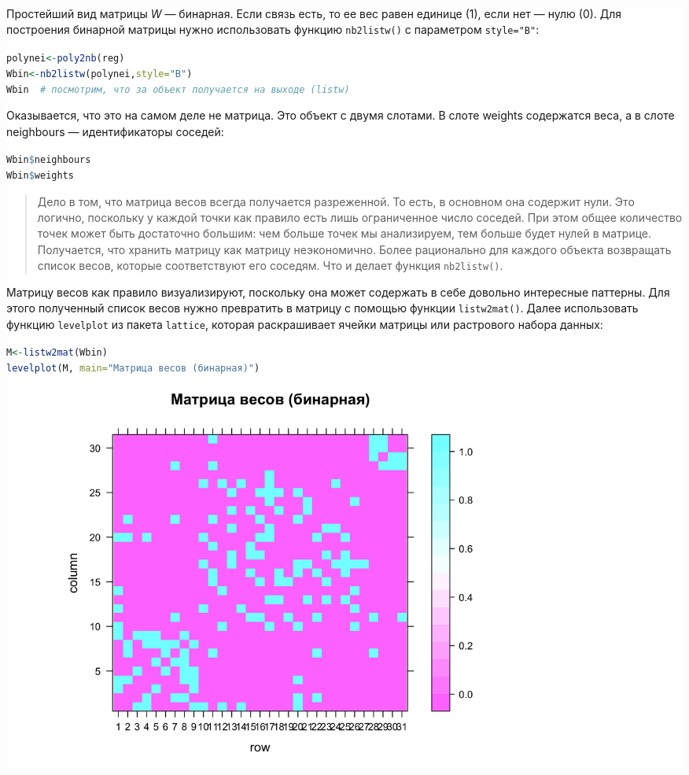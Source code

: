Простейший вид матрицы $W$ — бинарная. Если связь есть, то ее вес равен единице (1), если нет — нулю (0). Для построения бинарной матрицы нужно использовать функцию `nb2listw()` c параметром `style="B"`:


```r
polynei<-poly2nb(reg)
Wbin<-nb2listw(polynei,style="B")
Wbin  # посмотрим, что за объект получается на выходе (listw)
```

Оказывается, что это на самом деле не матрица. Это объект с двумя слотами. В слоте weights содержатся веса, а в слоте neighbours — идентификаторы соседей:

```r
Wbin$neighbours
Wbin$weights
```

> Дело в том, что матрица весов всегда получается разреженной. То есть, в основном она содержит нули. Это логично, поскольку у каждой точки как правило есть лишь ограниченное число соседей. При этом общее количество точек может быть достаточно большим: чем больше точек мы анализируем, тем больше будет нулей в матрице. Получается, что хранить матрицу как матрицу неэкономично. Более рационально для каждого объекта возвращать список весов, которые соответствуют его соседям. Что и делает функция `nb2listw()`.

Матрицу весов как правило визуализируют, поскольку она может содержать в себе довольно интересные паттерны. Для этого полученный список весов нужно превратить в матрицу с помощью функции `listw2mat()`. Далее использовать функцию `levelplot` из пакета `lattice`, которая раскрашивает ячейки матрицы или растрового набора данных:

```r
M<-listw2mat(Wbin)
levelplot(M, main="Матрица весов (бинарная)")
```

<img src="15-SpatstatAutocorrelation_files/figure-html/unnamed-chunk-13-1.png" width="672" />

